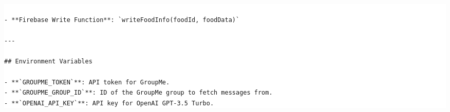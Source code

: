   ```plaintext

- **Firebase Write Function**: `writeFoodInfo(foodId, foodData)`

---

## Environment Variables

- **`GROUPME_TOKEN`**: API token for GroupMe.
- **`GROUPME_GROUP_ID`**: ID of the GroupMe group to fetch messages from.
- **`OPENAI_API_KEY`**: API key for OpenAI GPT-3.5 Turbo.
